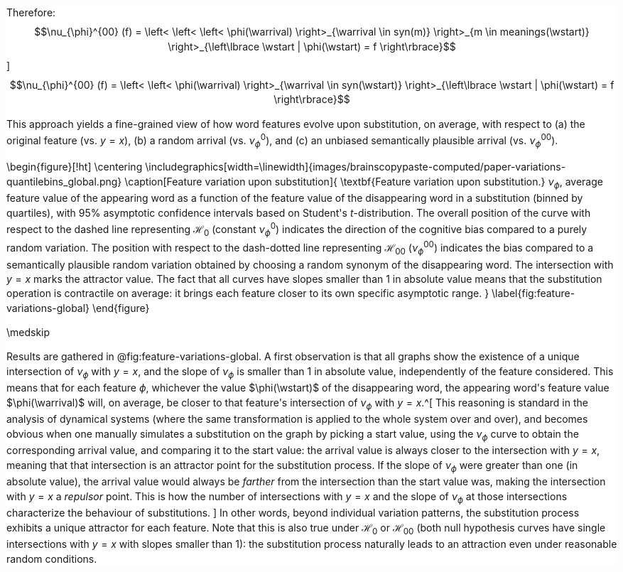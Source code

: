 Therefore:
$$\nu_{\phi}^{00} (f) = \left< \left< \left< \phi(\warrival) \right>_{\warrival \in syn(m)} \right>_{m \in meanings(\wstart)} \right>_{\left\lbrace \wstart | \phi(\wstart) = f \right\rbrace}$$
]
$$\nu_{\phi}^{00} (f) = \left< \left< \phi(\warrival) \right>_{\warrival \in syn(\wstart)} \right>_{\left\lbrace \wstart | \phi(\wstart) = f \right\rbrace}$$

This approach yields a fine-grained view of how word features evolve upon substitution, on average, with respect to
(a) the original feature (vs. $y=x$),
(b) a random arrival (vs. $\nu_{\phi}^0$), and
(c) an unbiased semantically plausible arrival (vs. $\nu_{\phi}^{00}$).

\begin{figure}[!ht]
  \centering
  \includegraphics[width=\linewidth]{images/brainscopypaste-computed/paper-variations-quantilebins_global.png}
  \caption[Feature variation upon substitution]{
  \textbf{Feature variation upon substitution.}
  $\nu_\phi$, average feature value of the appearing word as a function of the feature value of the disappearing word in a substitution (binned by quartiles), with 95\% asymptotic confidence intervals based on Student's $t$-distribution.
  The overall position of the curve with respect to the dashed line representing $\mathcal{H}_0$ (constant $\nu_{\phi}^0$) indicates the direction of the cognitive bias compared to a purely random variation.
  The position with respect to the dash-dotted line representing $\mathcal{H}_{00}$ ($\nu_{\phi}^{00}$) indicates the bias compared to a semantically plausible random variation obtained by choosing a random synonym of the disappearing word.
  The intersection with $y = x$ marks the attractor value.
  The fact that all curves have slopes smaller than 1 in absolute value means that the substitution operation is contractile on average:
  it brings each feature closer to its own specific asymptotic range.
  }
  \label{fig:feature-variations-global}
\end{figure}

\medskip

Results are gathered in @fig:feature-variations-global.
A first observation is that all graphs show the existence of a unique intersection of $\nu_{\phi}$ with $y=x$, and the slope of $\nu_{\phi}$ is smaller than 1 in absolute value, independently of the feature considered.
This means that for each feature $\phi$, whichever the value $\phi(\wstart)$ of the disappearing word, the appearing word's feature value $\phi(\warrival)$ will, on average, be closer to that feature's intersection of $\nu_{\phi}$ with $y=x$.^[
This reasoning is standard in the analysis of dynamical systems (where the same transformation is applied to the whole system over and over), and becomes obvious when one manually simulates a substitution on the graph by picking a start value, using the $\nu_{\phi}$ curve to obtain the corresponding arrival value, and comparing it to the start value:
the arrival value is always closer to the intersection with $y=x$, meaning that that intersection is an attractor point for the substitution process.
If the slope of $\nu_{\phi}$ were greater than one (in absolute value), the arrival value would always be *farther* from the intersection than the start value was, making the intersection with $y=x$ a *repulsor* point.
This is how the number of intersections with $y=x$ and the slope of $\nu_{\phi}$ at those intersections characterize the behaviour of substitutions.
]
In other words, beyond individual variation patterns, the substitution process exhibits a unique attractor for each feature.
Note that this is also true under $\mathcal{H}_0$ or $\mathcal{H}_{00}$ (both null hypothesis curves have single intersections with $y=x$ with slopes smaller than 1):
the substitution process naturally leads to an attraction even under reasonable random conditions.
